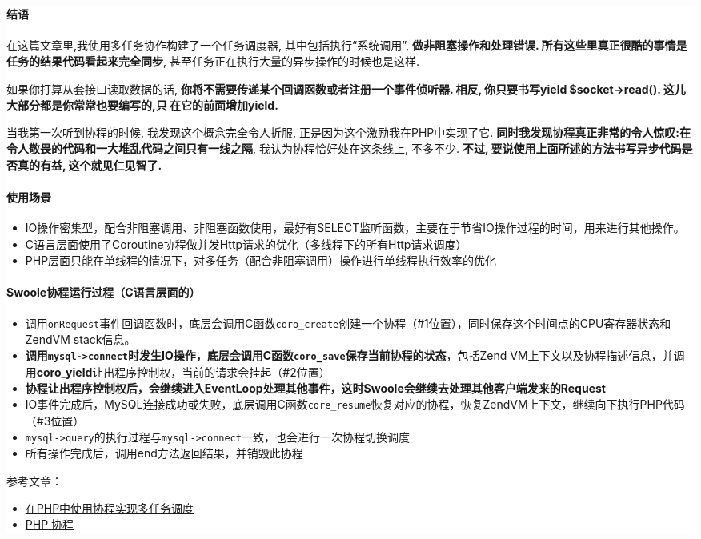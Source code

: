 #### 结语
在这篇文章里,我使用多任务协作构建了一个任务调度器, 其中包括执行“系统调用”, **做非阻塞操作和处理错误. 所有这些里真正很酷的事情是任务的结果代码看起来完全同步**, 甚至任务正在执行大量的异步操作的时候也是这样.

如果你打算从套接口读取数据的话, **你将不需要传递某个回调函数或者注册一个事件侦听器. 相反, 你只要书写yield $socket->read(). 这儿大部分都是你常常也要编写的,只 在它的前面增加yield.**

当我第一次听到协程的时候, 我发现这个概念完全令人折服, 正是因为这个激励我在PHP中实现了它. **同时我发现协程真正非常的令人惊叹:在令人敬畏的代码和一大堆乱代码之间只有一线之隔**, 我认为协程恰好处在这条线上, 不多不少. **不过, 要说使用上面所述的方法书写异步代码是否真的有益, 这个就见仁见智了.**

#### 使用场景
- IO操作密集型，配合非阻塞调用、非阻塞函数使用，最好有SELECT监听函数，主要在于节省IO操作过程的时间，用来进行其他操作。
- C语言层面使用了Coroutine协程做并发Http请求的优化（多线程下的所有Http请求调度）
- PHP层面只能在单线程的情况下，对多任务（配合非阻塞调用）操作进行单线程执行效率的优化

#### Swoole协程运行过程（C语言层面的）
- 调用`onRequest`事件回调函数时，底层会调用C函数`coro_create`创建一个协程（#1位置），同时保存这个时间点的CPU寄存器状态和ZendVM stack信息。
- **调用`mysql->connect`时发生IO操作，底层会调用C函数`coro_save`保存当前协程的状态**，包括Zend VM上下文以及协程描述信息，并调用**coro_yield**让出程序控制权，当前的请求会挂起（#2位置）
- **协程让出程序控制权后，会继续进入EventLoop处理其他事件，这时Swoole会继续去处理其他客户端发来的Request**
- IO事件完成后，MySQL连接成功或失败，底层调用C函数`core_resume`恢复对应的协程，恢复ZendVM上下文，继续向下执行PHP代码（#3位置）
- `mysql->query`的执行过程与`mysql->connect`一致，也会进行一次协程切换调度
- 所有操作完成后，调用end方法返回结果，并销毁此协程

参考文章：
- [在PHP中使用协程实现多任务调度](http://www.laruence.com/2015/05/28/3038.html/comment-page-1#comment-220491)
- [PHP 协程](http://yangxikun.com/php/2016/03/20/php-generators.html)
